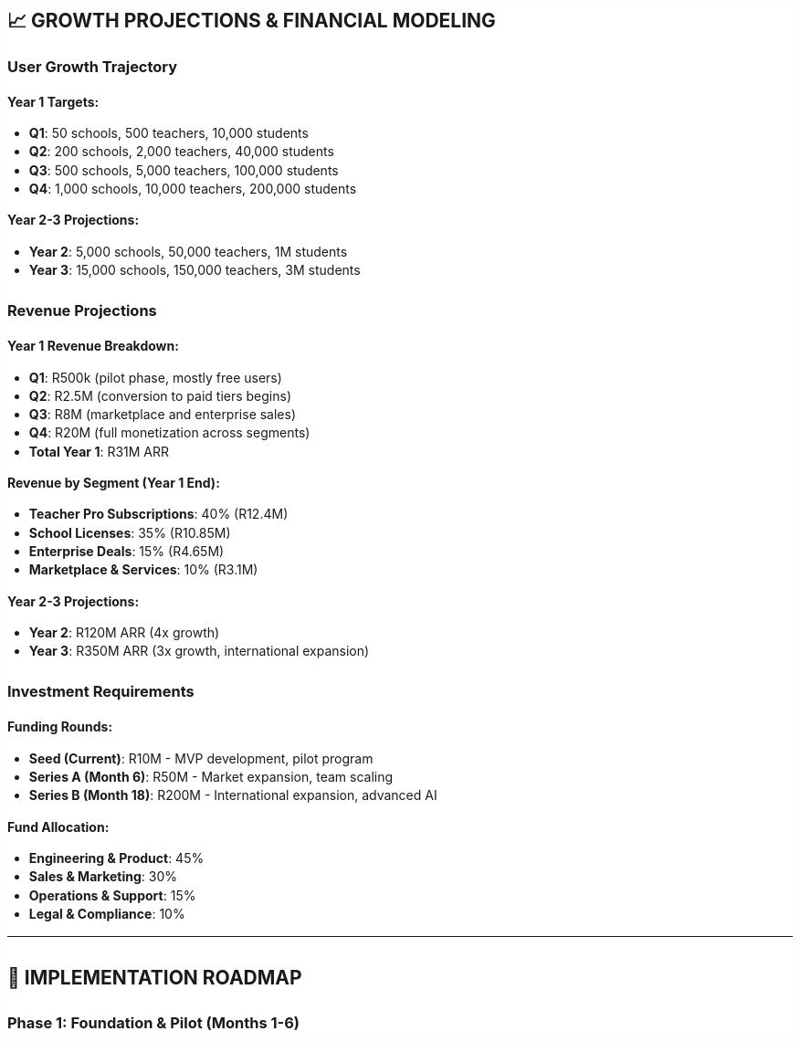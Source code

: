 
## 📈 **GROWTH PROJECTIONS & FINANCIAL MODELING**

### **User Growth Trajectory**

**Year 1 Targets:**
- **Q1**: 50 schools, 500 teachers, 10,000 students
- **Q2**: 200 schools, 2,000 teachers, 40,000 students  
- **Q3**: 500 schools, 5,000 teachers, 100,000 students
- **Q4**: 1,000 schools, 10,000 teachers, 200,000 students

**Year 2-3 Projections:**
- **Year 2**: 5,000 schools, 50,000 teachers, 1M students
- **Year 3**: 15,000 schools, 150,000 teachers, 3M students

### **Revenue Projections**

**Year 1 Revenue Breakdown:**
- **Q1**: R500k (pilot phase, mostly free users)
- **Q2**: R2.5M (conversion to paid tiers begins)
- **Q3**: R8M (marketplace and enterprise sales)
- **Q4**: R20M (full monetization across segments)
- **Total Year 1**: R31M ARR

**Revenue by Segment (Year 1 End):**
- **Teacher Pro Subscriptions**: 40% (R12.4M)
- **School Licenses**: 35% (R10.85M)
- **Enterprise Deals**: 15% (R4.65M)
- **Marketplace & Services**: 10% (R3.1M)

**Year 2-3 Projections:**
- **Year 2**: R120M ARR (4x growth)
- **Year 3**: R350M ARR (3x growth, international expansion)

### **Investment Requirements**

**Funding Rounds:**
- **Seed (Current)**: R10M - MVP development, pilot program
- **Series A (Month 6)**: R50M - Market expansion, team scaling
- **Series B (Month 18)**: R200M - International expansion, advanced AI

**Fund Allocation:**
- **Engineering & Product**: 45%
- **Sales & Marketing**: 30%  
- **Operations & Support**: 15%
- **Legal & Compliance**: 10%

---

## 🎯 **IMPLEMENTATION ROADMAP**

### **Phase 1: Foundation & Pilot (Months 1-6)**
